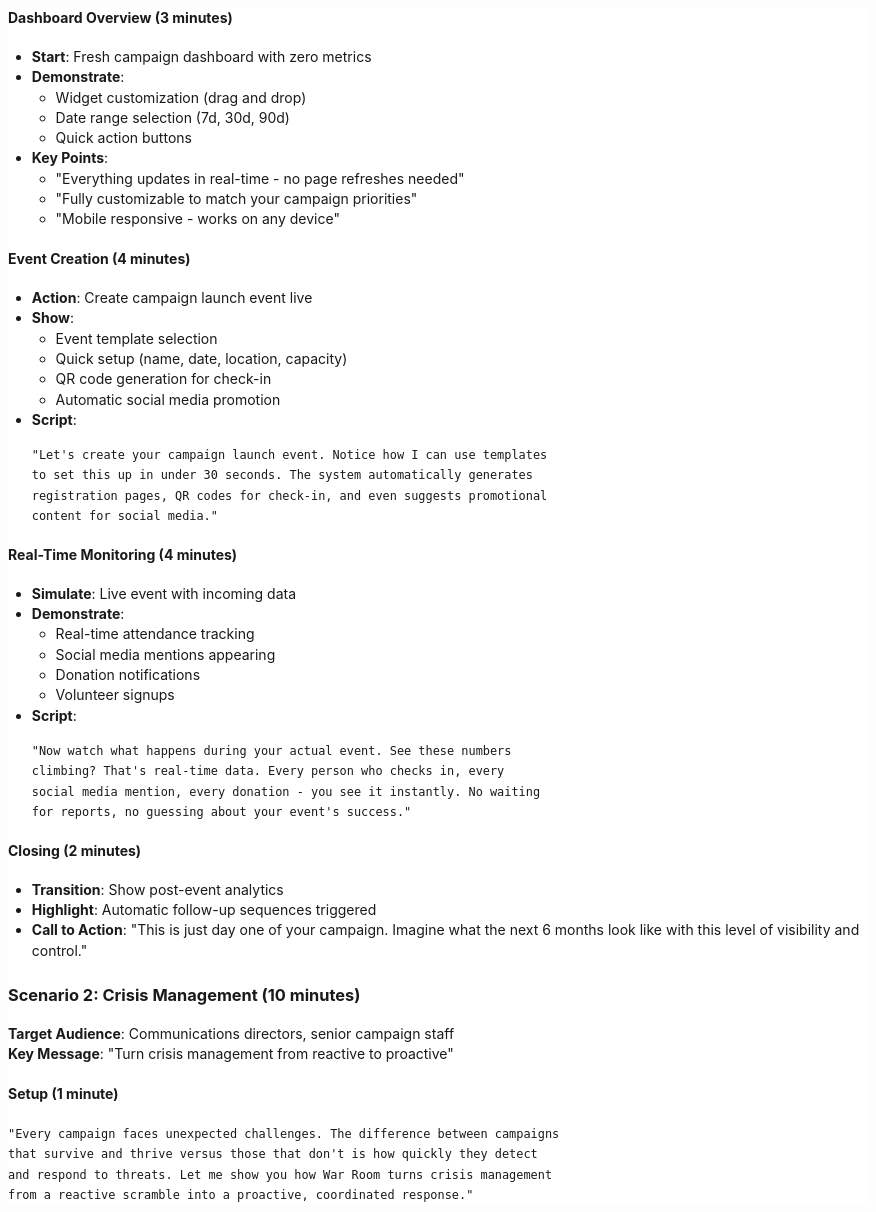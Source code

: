 #### Dashboard Overview (3 minutes)
- **Start**: Fresh campaign dashboard with zero metrics
- **Demonstrate**: 
  - Widget customization (drag and drop)
  - Date range selection (7d, 30d, 90d)
  - Quick action buttons
- **Key Points**:
  - "Everything updates in real-time - no page refreshes needed"
  - "Fully customizable to match your campaign priorities"
  - "Mobile responsive - works on any device"

#### Event Creation (4 minutes)
- **Action**: Create campaign launch event live
- **Show**:
  - Event template selection
  - Quick setup (name, date, location, capacity)
  - QR code generation for check-in
  - Automatic social media promotion
- **Script**: 
  ```
  "Let's create your campaign launch event. Notice how I can use templates 
  to set this up in under 30 seconds. The system automatically generates 
  registration pages, QR codes for check-in, and even suggests promotional 
  content for social media."
  ```

#### Real-Time Monitoring (4 minutes)  
- **Simulate**: Live event with incoming data
- **Demonstrate**:
  - Real-time attendance tracking
  - Social media mentions appearing
  - Donation notifications
  - Volunteer signups
- **Script**:
  ```
  "Now watch what happens during your actual event. See these numbers 
  climbing? That's real-time data. Every person who checks in, every 
  social media mention, every donation - you see it instantly. No waiting 
  for reports, no guessing about your event's success."
  ```

#### Closing (2 minutes)
- **Transition**: Show post-event analytics
- **Highlight**: Automatic follow-up sequences triggered
- **Call to Action**: "This is just day one of your campaign. Imagine what the next 6 months look like with this level of visibility and control."

### Scenario 2: Crisis Management (10 minutes)
**Target Audience**: Communications directors, senior campaign staff  
**Key Message**: "Turn crisis management from reactive to proactive"

#### Setup (1 minute)
```
"Every campaign faces unexpected challenges. The difference between campaigns 
that survive and thrive versus those that don't is how quickly they detect 
and respond to threats. Let me show you how War Room turns crisis management 
from a reactive scramble into a proactive, coordinated response."
```
